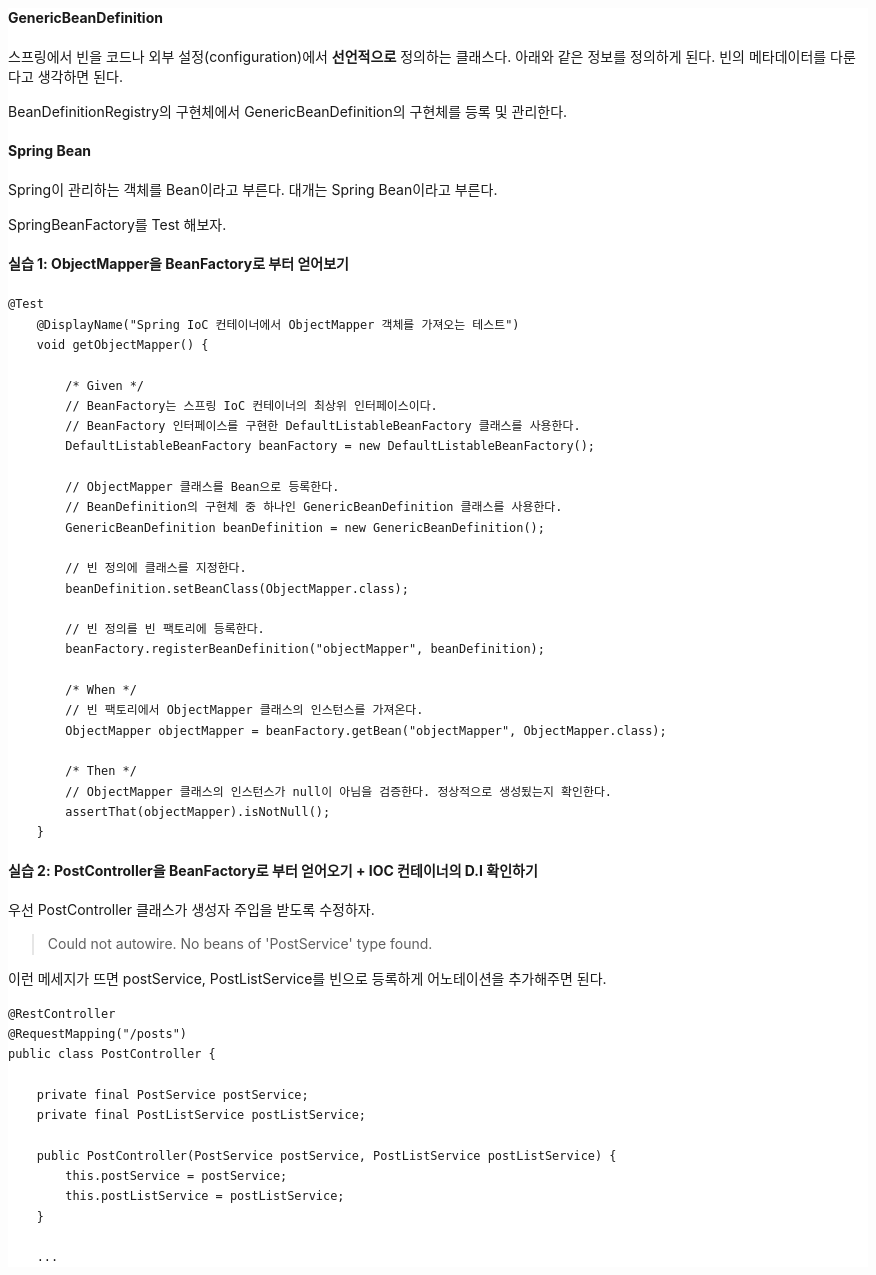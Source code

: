 #### GenericBeanDefinition

스프링에서 빈을 코드나 외부 설정(configuration)에서 **선언적으로** 정의하는 클래스다. 아래와 같은 정보를 정의하게 된다. 빈의 메타데이터를 다룬다고 생각하면 된다.

BeanDefinitionRegistry의 구현체에서 GenericBeanDefinition의 구현체를 등록 및 관리한다.

#### Spring Bean

Spring이 관리하는 객체를 Bean이라고 부른다. 대개는 Spring Bean이라고 부른다.

SpringBeanFactory를 Test 해보자.

#### 실습 1: ObjectMapper을 BeanFactory로 부터 얻어보기

```<Java>
@Test
    @DisplayName("Spring IoC 컨테이너에서 ObjectMapper 객체를 가져오는 테스트")
    void getObjectMapper() {

        /* Given */
        // BeanFactory는 스프링 IoC 컨테이너의 최상위 인터페이스이다.
        // BeanFactory 인터페이스를 구현한 DefaultListableBeanFactory 클래스를 사용한다.
        DefaultListableBeanFactory beanFactory = new DefaultListableBeanFactory();

        // ObjectMapper 클래스를 Bean으로 등록한다.
        // BeanDefinition의 구현체 중 하나인 GenericBeanDefinition 클래스를 사용한다.
        GenericBeanDefinition beanDefinition = new GenericBeanDefinition();

        // 빈 정의에 클래스를 지정한다.
        beanDefinition.setBeanClass(ObjectMapper.class);

        // 빈 정의를 빈 팩토리에 등록한다.
        beanFactory.registerBeanDefinition("objectMapper", beanDefinition);

        /* When */
        // 빈 팩토리에서 ObjectMapper 클래스의 인스턴스를 가져온다.
        ObjectMapper objectMapper = beanFactory.getBean("objectMapper", ObjectMapper.class);

        /* Then */
        // ObjectMapper 클래스의 인스턴스가 null이 아님을 검증한다. 정상적으로 생성됬는지 확인한다.
        assertThat(objectMapper).isNotNull();
    }
```

#### 실습 2: PostController을 BeanFactory로 부터 얻어오기 + IOC 컨테이너의 D.I 확인하기

우선 PostController 클래스가 생성자 주입을 받도록 수정하자.

> Could not autowire. No beans of 'PostService' type found.

이런 메세지가 뜨면 postService, PostListService를 빈으로 등록하게 어노테이션을 추가해주면 된다.

```<Java>
@RestController
@RequestMapping("/posts")
public class PostController {

    private final PostService postService;
    private final PostListService postListService;

    public PostController(PostService postService, PostListService postListService) {
        this.postService = postService;
        this.postListService = postListService;
    }

    ...
```